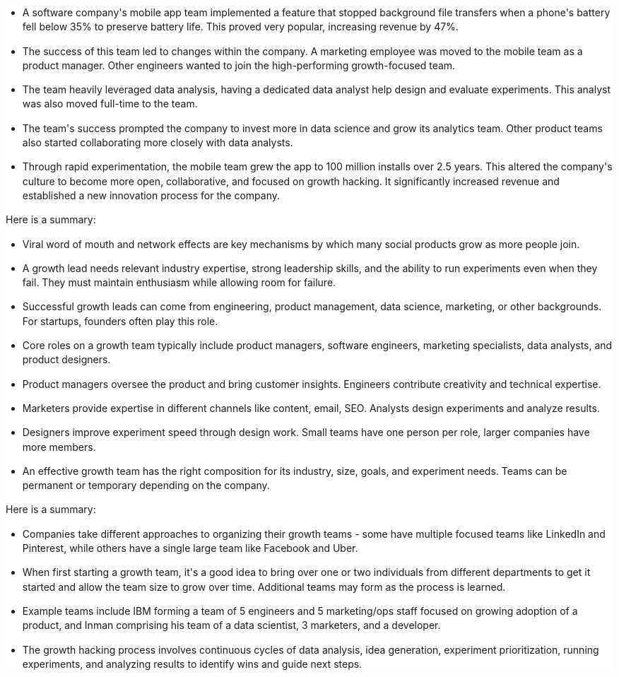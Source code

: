 - A software company's mobile app team implemented a feature that stopped background file transfers when a phone's battery fell below 35% to preserve battery life. This proved very popular, increasing revenue by 47%. 

- The success of this team led to changes within the company. A marketing employee was moved to the mobile team as a product manager. Other engineers wanted to join the high-performing growth-focused team. 

- The team heavily leveraged data analysis, having a dedicated data analyst help design and evaluate experiments. This analyst was also moved full-time to the team. 

- The team's success prompted the company to invest more in data science and grow its analytics team. Other product teams also started collaborating more closely with data analysts. 

- Through rapid experimentation, the mobile team grew the app to 100 million installs over 2.5 years. This altered the company's culture to become more open, collaborative, and focused on growth hacking. It significantly increased revenue and established a new innovation process for the company.

 Here is a summary:

- Viral word of mouth and network effects are key mechanisms by which many social products grow as more people join. 

- A growth lead needs relevant industry expertise, strong leadership skills, and the ability to run experiments even when they fail. They must maintain enthusiasm while allowing room for failure. 

- Successful growth leads can come from engineering, product management, data science, marketing, or other backgrounds. For startups, founders often play this role. 

- Core roles on a growth team typically include product managers, software engineers, marketing specialists, data analysts, and product designers. 

- Product managers oversee the product and bring customer insights. Engineers contribute creativity and technical expertise. 

- Marketers provide expertise in different channels like content, email, SEO. Analysts design experiments and analyze results. 

- Designers improve experiment speed through design work. Small teams have one person per role, larger companies have more members.

- An effective growth team has the right composition for its industry, size, goals, and experiment needs. Teams can be permanent or temporary depending on the company.

 Here is a summary:

- Companies take different approaches to organizing their growth teams - some have multiple focused teams like LinkedIn and Pinterest, while others have a single large team like Facebook and Uber. 

- When first starting a growth team, it's a good idea to bring over one or two individuals from different departments to get it started and allow the team size to grow over time. Additional teams may form as the process is learned. 

- Example teams include IBM forming a team of 5 engineers and 5 marketing/ops staff focused on growing adoption of a product, and Inman comprising his team of a data scientist, 3 marketers, and a developer. 

- The growth hacking process involves continuous cycles of data analysis, idea generation, experiment prioritization, running experiments, and analyzing results to identify wins and guide next steps. 
